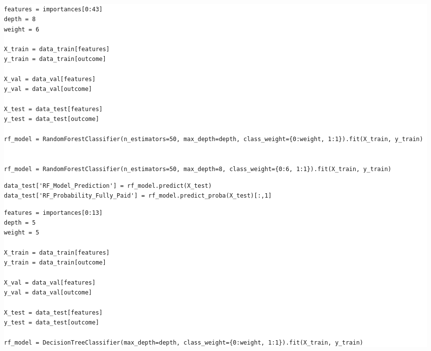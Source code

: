 


```
features = importances[0:43]
depth = 8
weight = 6

X_train = data_train[features]
y_train = data_train[outcome]

X_val = data_val[features]
y_val = data_val[outcome]  

X_test = data_test[features]
y_test = data_test[outcome]  
    
rf_model = RandomForestClassifier(n_estimators=50, max_depth=depth, class_weight={0:weight, 1:1}).fit(X_train, y_train)


rf_model = RandomForestClassifier(n_estimators=50, max_depth=8, class_weight={0:6, 1:1}).fit(X_train, y_train)

```




```
data_test['RF_Model_Prediction'] = rf_model.predict(X_test) 
data_test['RF_Probability_Fully_Paid'] = rf_model.predict_proba(X_test)[:,1]

```




```
features = importances[0:13]
depth = 5
weight = 5

X_train = data_train[features]
y_train = data_train[outcome]

X_val = data_val[features]
y_val = data_val[outcome]  

X_test = data_test[features]
y_test = data_test[outcome]  
    
rf_model = DecisionTreeClassifier(max_depth=depth, class_weight={0:weight, 1:1}).fit(X_train, y_train)

```

